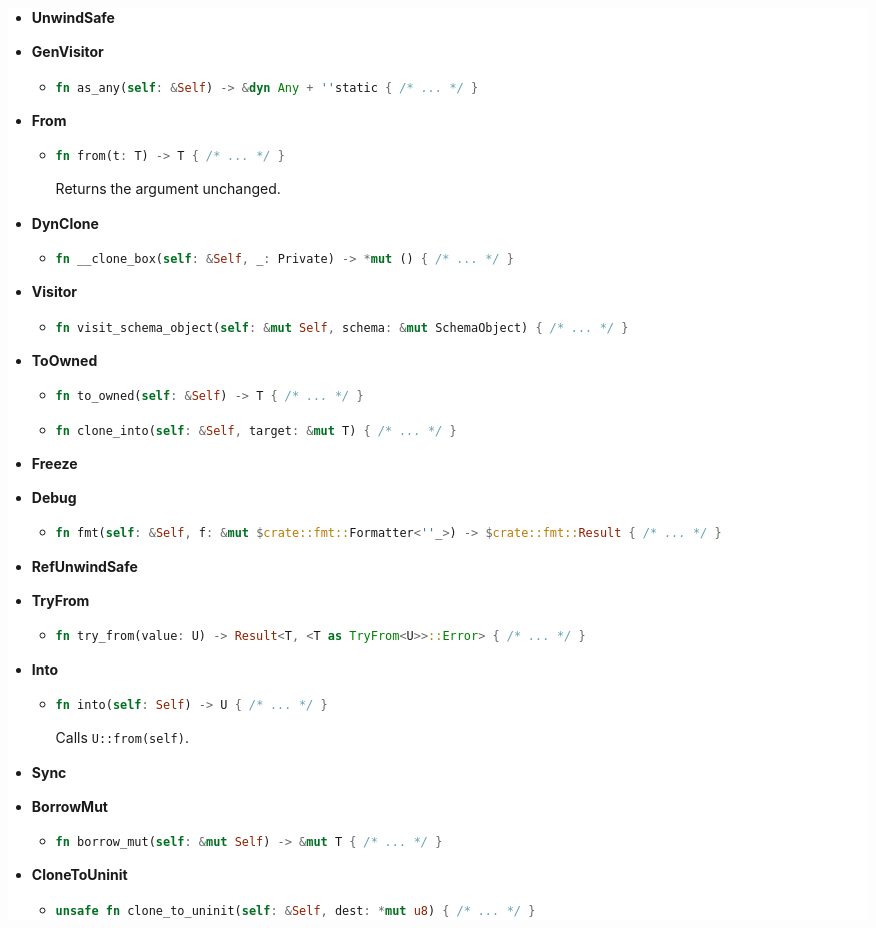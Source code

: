- **UnwindSafe**
- **GenVisitor**
  - ```rust
    fn as_any(self: &Self) -> &dyn Any + ''static { /* ... */ }
    ```

- **From**
  - ```rust
    fn from(t: T) -> T { /* ... */ }
    ```
    Returns the argument unchanged.

- **DynClone**
  - ```rust
    fn __clone_box(self: &Self, _: Private) -> *mut () { /* ... */ }
    ```

- **Visitor**
  - ```rust
    fn visit_schema_object(self: &mut Self, schema: &mut SchemaObject) { /* ... */ }
    ```

- **ToOwned**
  - ```rust
    fn to_owned(self: &Self) -> T { /* ... */ }
    ```

  - ```rust
    fn clone_into(self: &Self, target: &mut T) { /* ... */ }
    ```

- **Freeze**
- **Debug**
  - ```rust
    fn fmt(self: &Self, f: &mut $crate::fmt::Formatter<''_>) -> $crate::fmt::Result { /* ... */ }
    ```

- **RefUnwindSafe**
- **TryFrom**
  - ```rust
    fn try_from(value: U) -> Result<T, <T as TryFrom<U>>::Error> { /* ... */ }
    ```

- **Into**
  - ```rust
    fn into(self: Self) -> U { /* ... */ }
    ```
    Calls `U::from(self)`.

- **Sync**
- **BorrowMut**
  - ```rust
    fn borrow_mut(self: &mut Self) -> &mut T { /* ... */ }
    ```

- **CloneToUninit**
  - ```rust
    unsafe fn clone_to_uninit(self: &Self, dest: *mut u8) { /* ... */ }
    ```
